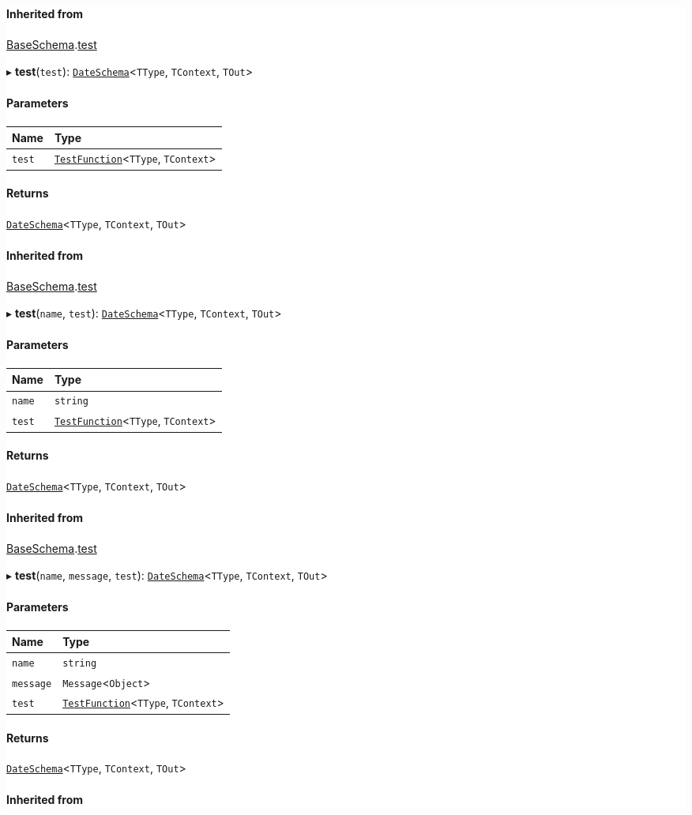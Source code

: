 #### Inherited from

[BaseSchema](yup.BaseSchema.md).[test](yup.BaseSchema.md#test)

▸ **test**(`test`): [`DateSchema`](yup.DateSchema.md)<`TType`, `TContext`, `TOut`\>

#### Parameters

| Name | Type |
| :------ | :------ |
| `test` | [`TestFunction`](../modules/yup.md#testfunction)<`TType`, `TContext`\> |

#### Returns

[`DateSchema`](yup.DateSchema.md)<`TType`, `TContext`, `TOut`\>

#### Inherited from

[BaseSchema](yup.BaseSchema.md).[test](yup.BaseSchema.md#test)

▸ **test**(`name`, `test`): [`DateSchema`](yup.DateSchema.md)<`TType`, `TContext`, `TOut`\>

#### Parameters

| Name | Type |
| :------ | :------ |
| `name` | `string` |
| `test` | [`TestFunction`](../modules/yup.md#testfunction)<`TType`, `TContext`\> |

#### Returns

[`DateSchema`](yup.DateSchema.md)<`TType`, `TContext`, `TOut`\>

#### Inherited from

[BaseSchema](yup.BaseSchema.md).[test](yup.BaseSchema.md#test)

▸ **test**(`name`, `message`, `test`): [`DateSchema`](yup.DateSchema.md)<`TType`, `TContext`, `TOut`\>

#### Parameters

| Name | Type |
| :------ | :------ |
| `name` | `string` |
| `message` | `Message`<`Object`\> |
| `test` | [`TestFunction`](../modules/yup.md#testfunction)<`TType`, `TContext`\> |

#### Returns

[`DateSchema`](yup.DateSchema.md)<`TType`, `TContext`, `TOut`\>

#### Inherited from
